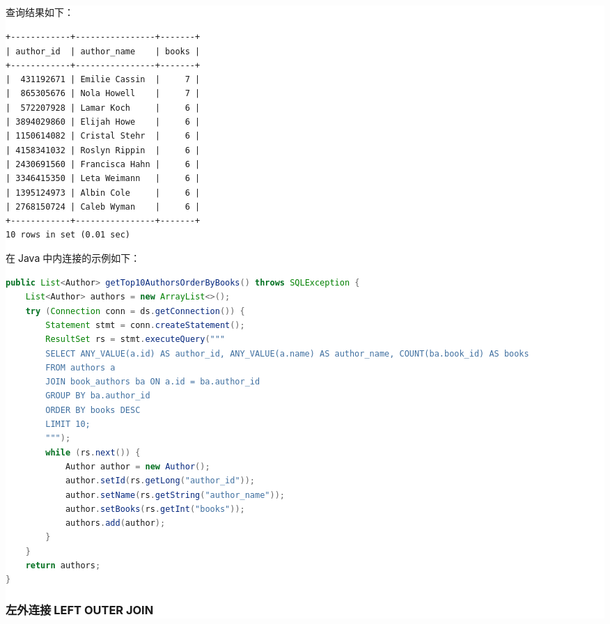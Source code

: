 查询结果如下：

```
+------------+----------------+-------+
| author_id  | author_name    | books |
+------------+----------------+-------+
|  431192671 | Emilie Cassin  |     7 |
|  865305676 | Nola Howell    |     7 |
|  572207928 | Lamar Koch     |     6 |
| 3894029860 | Elijah Howe    |     6 |
| 1150614082 | Cristal Stehr  |     6 |
| 4158341032 | Roslyn Rippin  |     6 |
| 2430691560 | Francisca Hahn |     6 |
| 3346415350 | Leta Weimann   |     6 |
| 1395124973 | Albin Cole     |     6 |
| 2768150724 | Caleb Wyman    |     6 |
+------------+----------------+-------+
10 rows in set (0.01 sec)
```

</div>
<div label="Java" value="java">

在 Java 中内连接的示例如下：

```java
public List<Author> getTop10AuthorsOrderByBooks() throws SQLException {
    List<Author> authors = new ArrayList<>();
    try (Connection conn = ds.getConnection()) {
        Statement stmt = conn.createStatement();
        ResultSet rs = stmt.executeQuery("""
        SELECT ANY_VALUE(a.id) AS author_id, ANY_VALUE(a.name) AS author_name, COUNT(ba.book_id) AS books
        FROM authors a
        JOIN book_authors ba ON a.id = ba.author_id
        GROUP BY ba.author_id
        ORDER BY books DESC
        LIMIT 10;
        """);
        while (rs.next()) {
            Author author = new Author();
            author.setId(rs.getLong("author_id"));
            author.setName(rs.getString("author_name"));
            author.setBooks(rs.getInt("books"));
            authors.add(author);
        }
    }
    return authors;
}
```

</div>
</SimpleTab>

### 左外连接 LEFT OUTER JOIN
